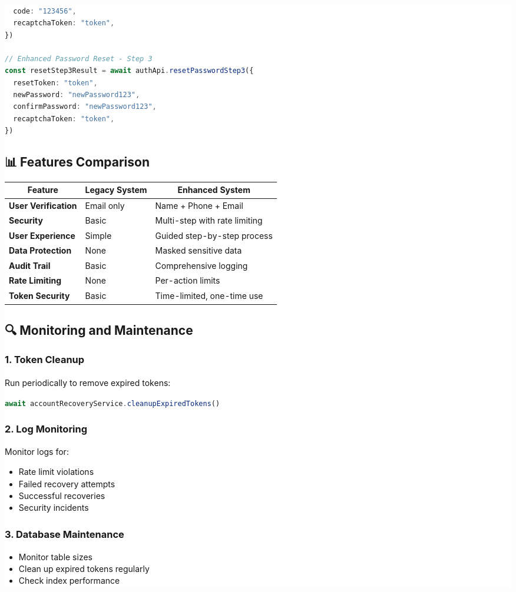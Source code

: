 ```typescript
  code: "123456",
  recaptchaToken: "token",
})

// Enhanced Password Reset - Step 3
const resetStep3Result = await authApi.resetPasswordStep3({
  resetToken: "token",
  newPassword: "newPassword123",
  confirmPassword: "newPassword123",
  recaptchaToken: "token",
})
```

## 📊 Features Comparison

| Feature               | Legacy System | Enhanced System               |
| --------------------- | ------------- | ----------------------------- |
| **User Verification** | Email only    | Name + Phone + Email          |
| **Security**          | Basic         | Multi-step with rate limiting |
| **User Experience**   | Simple        | Guided step-by-step process   |
| **Data Protection**   | None          | Masked sensitive data         |
| **Audit Trail**       | Basic         | Comprehensive logging         |
| **Rate Limiting**     | None          | Per-action limits             |
| **Token Security**    | Basic         | Time-limited, one-time use    |

## 🔍 Monitoring and Maintenance

### 1. Token Cleanup

Run periodically to remove expired tokens:

```typescript
await accountRecoveryService.cleanupExpiredTokens()
```

### 2. Log Monitoring

Monitor logs for:

- Rate limit violations
- Failed recovery attempts
- Successful recoveries
- Security incidents

### 3. Database Maintenance

- Monitor table sizes
- Clean up expired tokens regularly
- Check index performance
